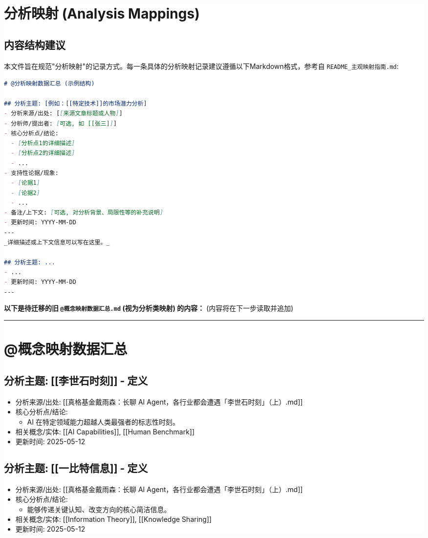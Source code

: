 # 分析映射 (Analysis Mappings)

## 内容结构建议

本文件旨在规范"分析映射"的记录方式。每一条具体的分析映射记录建议遵循以下Markdown格式，参考自 `README_主观映射指南.md`:

```markdown
# @分析映射数据汇总 (示例结构)

## 分析主题: [例如：[[特定技术]]的市场潜力分析]
- 分析来源/出处: [[来源文章标题或人物]]
- 分析师/提出者: [可选, 如 [[张三]]]
- 核心分析点/结论:
  - [分析点1的详细描述]
  - [分析点2的详细描述]
  - ...
- 支持性论据/现象:
  - [论据1]
  - [论据2]
  - ...
- 备注/上下文: [可选, 对分析背景、局限性等的补充说明]
- 更新时间: YYYY-MM-DD
---
_详细描述或上下文信息可以写在这里。_

## 分析主题: ...
- ...
- 更新时间: YYYY-MM-DD
---
```

**以下是待迁移的旧 `@概念映射数据汇总.md` (视为分析类映射) 的内容：**
(内容将在下一步读取并追加) 

---

# @概念映射数据汇总

## 分析主题: [[李世石时刻]] - 定义
- 分析来源/出处: [[真格基金戴雨森：长聊 AI Agent，各行业都会遭遇「李世石时刻」（上）.md]]
- 核心分析点/结论:
  - AI 在特定领域能力超越人类最强者的标志性时刻。
- 相关概念/实体: [[AI Capabilities]], [[Human Benchmark]]
- 更新时间: 2025-05-12

## 分析主题: [[一比特信息]] - 定义
- 分析来源/出处: [[真格基金戴雨森：长聊 AI Agent，各行业都会遭遇「李世石时刻」（上）.md]]
- 核心分析点/结论:
  - 能够传递关键认知、改变方向的核心简洁信息。
- 相关概念/实体: [[Information Theory]], [[Knowledge Sharing]]
- 更新时间: 2025-05-12
